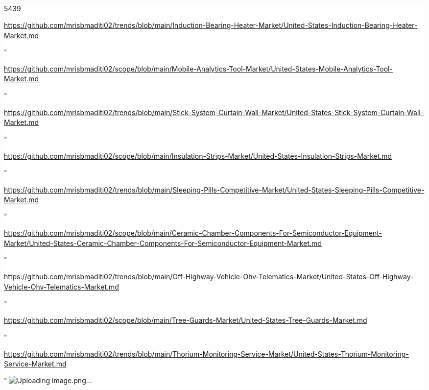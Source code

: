 5439</p><p><a href="https://github.com/mrisbmaditi02/trends/blob/main/Induction-Bearing-Heater-Market/United-States-Induction-Bearing-Heater-Market.md">https://github.com/mrisbmaditi02/trends/blob/main/Induction-Bearing-Heater-Market/United-States-Induction-Bearing-Heater-Market.md</a></p>"<p><a href="https://github.com/mrisbmaditi02/scope/blob/main/Mobile-Analytics-Tool-Market/United-States-Mobile-Analytics-Tool-Market.md">https://github.com/mrisbmaditi02/scope/blob/main/Mobile-Analytics-Tool-Market/United-States-Mobile-Analytics-Tool-Market.md</a></p>"<p><a href="https://github.com/mrisbmaditi02/trends/blob/main/Stick-System-Curtain-Wall-Market/United-States-Stick-System-Curtain-Wall-Market.md">https://github.com/mrisbmaditi02/trends/blob/main/Stick-System-Curtain-Wall-Market/United-States-Stick-System-Curtain-Wall-Market.md</a></p>"<p><a href="https://github.com/mrisbmaditi02/scope/blob/main/Insulation-Strips-Market/United-States-Insulation-Strips-Market.md">https://github.com/mrisbmaditi02/scope/blob/main/Insulation-Strips-Market/United-States-Insulation-Strips-Market.md</a></p>"<p><a href="https://github.com/mrisbmaditi02/trends/blob/main/Sleeping-Pills-Competitive-Market/United-States-Sleeping-Pills-Competitive-Market.md">https://github.com/mrisbmaditi02/trends/blob/main/Sleeping-Pills-Competitive-Market/United-States-Sleeping-Pills-Competitive-Market.md</a></p>"<p><a href="https://github.com/mrisbmaditi02/scope/blob/main/Ceramic-Chamber-Components-For-Semiconductor-Equipment-Market/United-States-Ceramic-Chamber-Components-For-Semiconductor-Equipment-Market.md">https://github.com/mrisbmaditi02/scope/blob/main/Ceramic-Chamber-Components-For-Semiconductor-Equipment-Market/United-States-Ceramic-Chamber-Components-For-Semiconductor-Equipment-Market.md</a></p>"<p><a href="https://github.com/mrisbmaditi02/trends/blob/main/Off-Highway-Vehicle-Ohv-Telematics-Market/United-States-Off-Highway-Vehicle-Ohv-Telematics-Market.md">https://github.com/mrisbmaditi02/trends/blob/main/Off-Highway-Vehicle-Ohv-Telematics-Market/United-States-Off-Highway-Vehicle-Ohv-Telematics-Market.md</a></p>"<p><a href="https://github.com/mrisbmaditi02/scope/blob/main/Tree-Guards-Market/United-States-Tree-Guards-Market.md">https://github.com/mrisbmaditi02/scope/blob/main/Tree-Guards-Market/United-States-Tree-Guards-Market.md</a></p>"<p><a href="https://github.com/mrisbmaditi02/trends/blob/main/Thorium-Monitoring-Service-Market/United-States-Thorium-Monitoring-Service-Market.md">https://github.com/mrisbmaditi02/trends/blob/main/Thorium-Monitoring-Service-Market/United-States-Thorium-Monitoring-Service-Market.md</a></p>"
![Uploading image.png…]()
